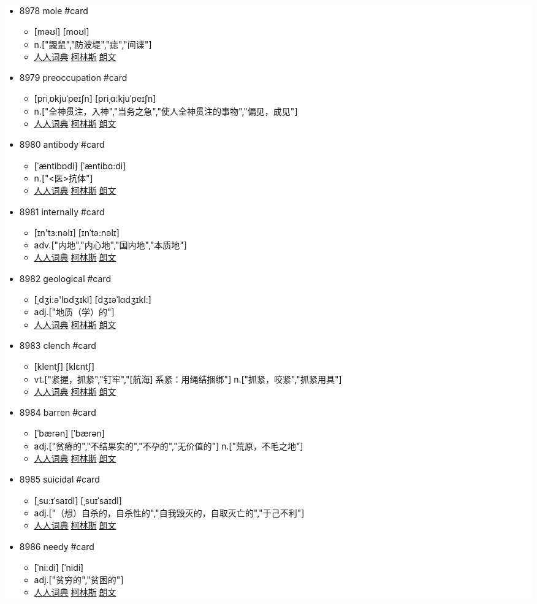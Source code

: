 
- 8978 mole #card
  - [məʊl]  [moʊl]
  - n.["鼹鼠","防波堤","痣","间谍"]
  - [人人词典](https://www.91dict.com/words?w=mole) [柯林斯](https://www.collinsdictionary.com/zh/dictionary/english/mole) [朗文](https://www.ldoceonline.com/dictionary/mole)
  

- 8979 preoccupation #card
  - [priˌɒkjuˈpeɪʃn]  [priˌɑ:kjuˈpeɪʃn]
  - n.["全神贯注，入神","当务之急","使人全神贯注的事物","偏见，成见"]
  - [人人词典](https://www.91dict.com/words?w=preoccupation) [柯林斯](https://www.collinsdictionary.com/zh/dictionary/english/preoccupation) [朗文](https://www.ldoceonline.com/dictionary/preoccupation)
  

- 8980 antibody #card
  - [ˈæntibɒdi]  [ˈæntibɑ:di]
  - n.["<医>抗体"]
  - [人人词典](https://www.91dict.com/words?w=antibody) [柯林斯](https://www.collinsdictionary.com/zh/dictionary/english/antibody) [朗文](https://www.ldoceonline.com/dictionary/antibody)
  

- 8981 internally #card
  - [ɪn'tɜ:nəlɪ]  [ɪnˈtə:nəlɪ]
  - adv.["内地","内心地","国内地","本质地"]
  - [人人词典](https://www.91dict.com/words?w=internally) [柯林斯](https://www.collinsdictionary.com/zh/dictionary/english/internally) [朗文](https://www.ldoceonline.com/dictionary/internally)
  

- 8982 geological #card
  - [ˌdʒi:ə'lɒdʒɪkl]  [dʒɪəˈlɑdʒɪkl:]
  - adj.["地质（学）的"]
  - [人人词典](https://www.91dict.com/words?w=geological) [柯林斯](https://www.collinsdictionary.com/zh/dictionary/english/geological) [朗文](https://www.ldoceonline.com/dictionary/geological)
  

- 8983 clench #card
  - [klentʃ]  [klɛntʃ]
  - vt.["紧握，抓紧","钉牢","[航海] 系紧：用绳结捆绑"]  n.["抓紧，咬紧","抓紧用具"]
  - [人人词典](https://www.91dict.com/words?w=clench) [柯林斯](https://www.collinsdictionary.com/zh/dictionary/english/clench) [朗文](https://www.ldoceonline.com/dictionary/clench)
  

- 8984 barren #card
  - [ˈbærən]  [ˈbærən]
  - adj.["贫瘠的","不结果实的","不孕的","无价值的"]  n.["荒原，不毛之地"]
  - [人人词典](https://www.91dict.com/words?w=barren) [柯林斯](https://www.collinsdictionary.com/zh/dictionary/english/barren) [朗文](https://www.ldoceonline.com/dictionary/barren)
  

- 8985 suicidal #card
  - [ˌsu:ɪˈsaɪdl]  [ˌsuɪˈsaɪdl]
  - adj.["（想）自杀的，自杀性的","自我毁灭的，自取灭亡的","于己不利"]
  - [人人词典](https://www.91dict.com/words?w=suicidal) [柯林斯](https://www.collinsdictionary.com/zh/dictionary/english/suicidal) [朗文](https://www.ldoceonline.com/dictionary/suicidal)
  

- 8986 needy #card
  - [ˈni:di]  [ˈnidi]
  - adj.["贫穷的","贫困的"]
  - [人人词典](https://www.91dict.com/words?w=needy) [柯林斯](https://www.collinsdictionary.com/zh/dictionary/english/needy) [朗文](https://www.ldoceonline.com/dictionary/needy)
  